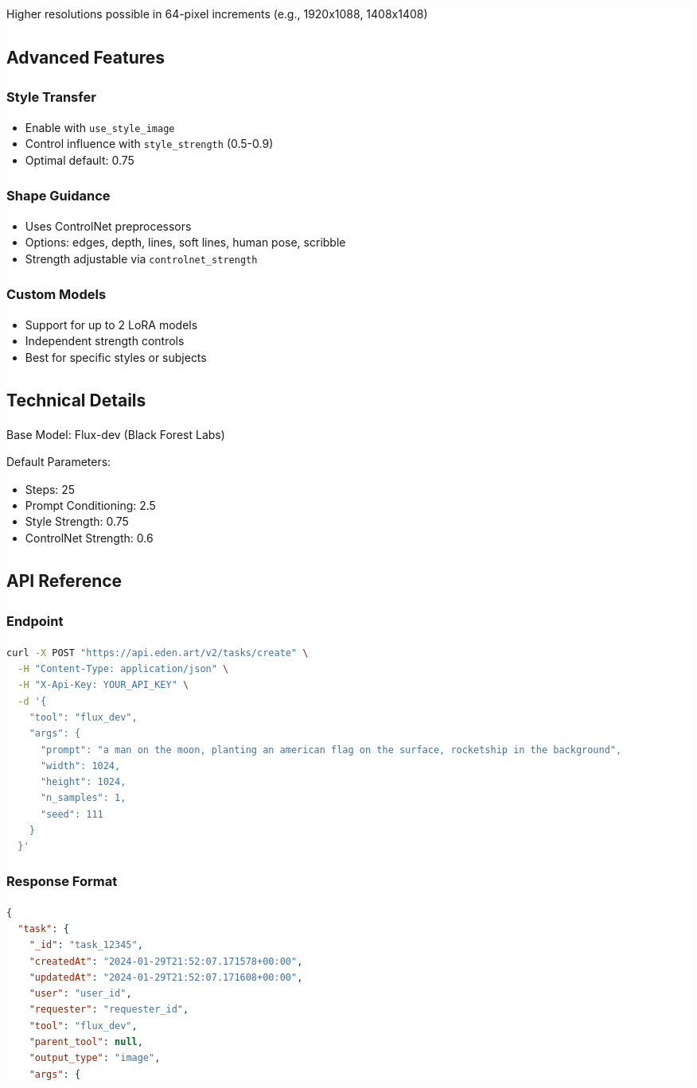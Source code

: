 Higher resolutions possible in 64-pixel increments (e.g., 1920x1088, 1408x1408)

## Advanced Features

### Style Transfer
- Enable with `use_style_image`
- Control influence with `style_strength` (0.5-0.9)
- Optimal default: 0.75

### Shape Guidance
- Uses ControlNet preprocessors
- Options: edges, depth, lines, soft lines, human pose, scribble
- Strength adjustable via `controlnet_strength`

### Custom Models
- Support for up to 2 LoRA models
- Independent strength controls
- Best for specific styles or subjects

## Technical Details

Base Model: Flux-dev (Black Forest Labs)

Default Parameters:
- Steps: 25
- Prompt Conditioning: 2.5
- Style Strength: 0.75
- ControlNet Strength: 0.6

## API Reference

### Endpoint
```bash
curl -X POST "https://api.eden.art/v2/tasks/create" \
  -H "Content-Type: application/json" \
  -H "X-Api-Key: YOUR_API_KEY" \
  -d '{
    "tool": "flux_dev",
    "args": {
      "prompt": "a man on the moon, planting an american flag on the surface, rocketship in the background",
      "width": 1024,
      "height": 1024,
      "n_samples": 1,
      "seed": 111
    }
  }'
```

### Response Format
```json
{
  "task": {
    "_id": "task_12345",
    "createdAt": "2024-01-29T21:52:07.171578+00:00",
    "updatedAt": "2024-01-29T21:52:07.171608+00:00",
    "user": "user_id",
    "requester": "requester_id", 
    "tool": "flux_dev",
    "parent_tool": null,
    "output_type": "image",
    "args": {
```